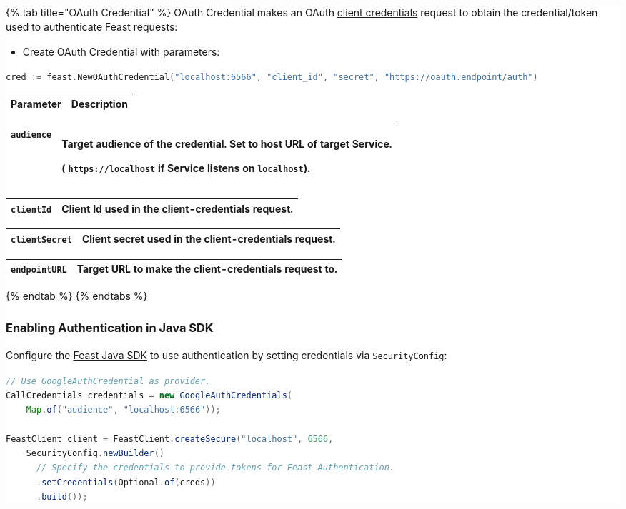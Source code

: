 {% tab title="OAuth Credential" %}
OAuth Credential makes an OAuth [client credentials](https://auth0.com/docs/flows/call-your-api-using-the-client-credentials-flow) request to obtain the credential/token used to authenticate Feast requests:

* Create OAuth Credential with parameters:

```go
cred := feast.NewOAuthCredential("localhost:6566", "client_id", "secret", "https://oauth.endpoint/auth")
```

| Parameter | Description |
| :--- | :--- |


<table>
  <thead>
    <tr>
      <th style="text-align:left"><code>audience</code>
      </th>
      <th style="text-align:left">
        <p>Target audience of the credential. Set to host URL of target Service.</p>
        <p>( <code>https://localhost</code> if Service listens on <code>localhost</code>).</p>
      </th>
    </tr>
  </thead>
  <tbody></tbody>
</table>

| `clientId` | Client Id used in the client-credentials request. |
| :--- | :--- |


| `clientSecret` | Client secret used in the client-credentials request. |
| :--- | :--- |


| `endpointURL` | Target URL to make the client-credentials request to. |
| :--- | :--- |
{% endtab %}
{% endtabs %}

### **Enabling Authentication in Java SDK**

Configure the [Feast Java SDK](https://javadoc.io/doc/dev.feast/feast-sdk/latest/com/gojek/feast/package-summary.html) to use authentication by setting credentials via `SecurityConfig`:

```java
// Use GoogleAuthCredential as provider.
CallCredentials credentials = new GoogleAuthCredentials(
    Map.of("audience", "localhost:6566"));

FeastClient client = FeastClient.createSecure("localhost", 6566, 
    SecurityConfig.newBuilder()
      // Specify the credentials to provide tokens for Feast Authentication.  
      .setCredentials(Optional.of(creds))
      .build());
```
